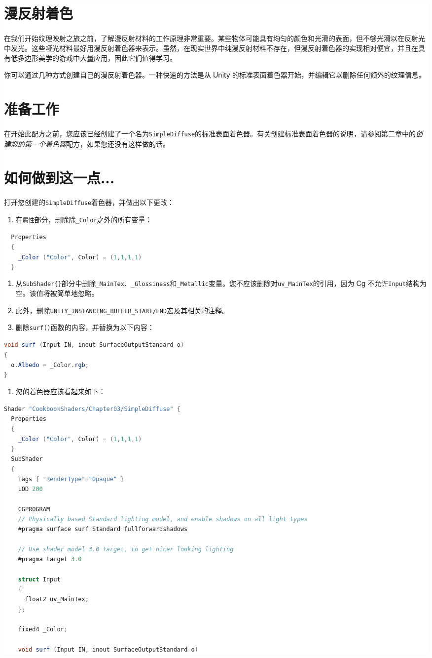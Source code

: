 # 漫反射着色

在我们开始纹理映射之旅之前，了解漫反射材料的工作原理非常重要。某些物体可能具有均匀的颜色和光滑的表面，但不够光滑以在反射光中发光。这些哑光材料最好用漫反射着色器来表示。虽然，在现实世界中纯漫反射材料不存在，但漫反射着色器的实现相对便宜，并且在具有低多边形美学的游戏中大量应用，因此它们值得学习。

你可以通过几种方式创建自己的漫反射着色器。一种快速的方法是从 Unity 的标准表面着色器开始，并编辑它以删除任何额外的纹理信息。

# 准备工作

在开始此配方之前，您应该已经创建了一个名为`SimpleDiffuse`的标准表面着色器。有关创建标准表面着色器的说明，请参阅第二章中的*创建您的第一个着色器*配方，如果您还没有这样做的话。

# 如何做到这一点...

打开您创建的`SimpleDiffuse`着色器，并做出以下更改：

1.  在`属性`部分，删除除`_Color`之外的所有变量：

```cs
  Properties 
  {
    _Color ("Color", Color) = (1,1,1,1)
  }
```

1.  从`SubShader{}`部分中删除`_MainTex`、`_Glossiness`和`_Metallic`变量。您不应该删除对`uv_MainTex`的引用，因为 Cg 不允许`Input`结构为空。该值将被简单地忽略。

1.  此外，删除`UNITY_INSTANCING_BUFFER_START/END`宏及其相关的注释。

1.  删除`surf()`函数的内容，并替换为以下内容：

```cs
void surf (Input IN, inout SurfaceOutputStandard o) 
{
  o.Albedo = _Color.rgb; 
}
```

1.  您的着色器应该看起来如下：

```cs
Shader "CookbookShaders/Chapter03/SimpleDiffuse" {
  Properties 
  {
    _Color ("Color", Color) = (1,1,1,1)
  }
  SubShader 
  {
    Tags { "RenderType"="Opaque" }
    LOD 200

    CGPROGRAM
    // Physically based Standard lighting model, and enable shadows on all light types
    #pragma surface surf Standard fullforwardshadows

    // Use shader model 3.0 target, to get nicer looking lighting
    #pragma target 3.0

    struct Input 
    {
      float2 uv_MainTex;
    };

    fixed4 _Color;

    void surf (Input IN, inout SurfaceOutputStandard o) 
```